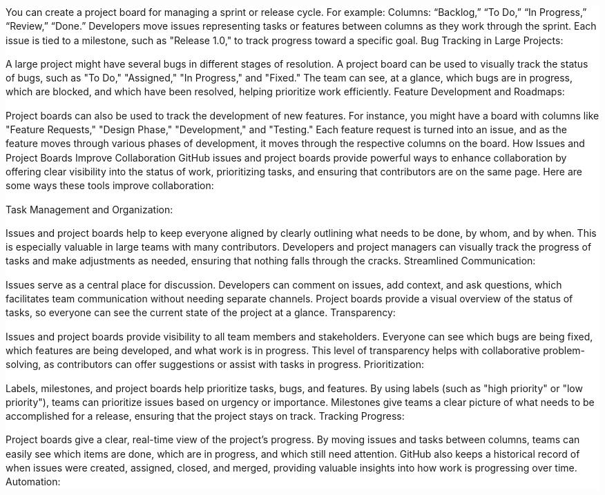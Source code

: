 You can create a project board for managing a sprint or release cycle. For example:
Columns: “Backlog,” “To Do,” “In Progress,” “Review,” “Done.”
Developers move issues representing tasks or features between columns as they work through the sprint.
Each issue is tied to a milestone, such as "Release 1.0," to track progress toward a specific goal.
Bug Tracking in Large Projects:

A large project might have several bugs in different stages of resolution. A project board can be used to visually track the status of bugs, such as "To Do," "Assigned," "In Progress," and "Fixed."
The team can see, at a glance, which bugs are in progress, which are blocked, and which have been resolved, helping prioritize work efficiently.
Feature Development and Roadmaps:

Project boards can also be used to track the development of new features. For instance, you might have a board with columns like "Feature Requests," "Design Phase," "Development," and "Testing."
Each feature request is turned into an issue, and as the feature moves through various phases of development, it moves through the respective columns on the board.
How Issues and Project Boards Improve Collaboration
GitHub issues and project boards provide powerful ways to enhance collaboration by offering clear visibility into the status of work, prioritizing tasks, and ensuring that contributors are on the same page. Here are some ways these tools improve collaboration:

Task Management and Organization:

Issues and project boards help to keep everyone aligned by clearly outlining what needs to be done, by whom, and by when. This is especially valuable in large teams with many contributors.
Developers and project managers can visually track the progress of tasks and make adjustments as needed, ensuring that nothing falls through the cracks.
Streamlined Communication:

Issues serve as a central place for discussion. Developers can comment on issues, add context, and ask questions, which facilitates team communication without needing separate channels.
Project boards provide a visual overview of the status of tasks, so everyone can see the current state of the project at a glance.
Transparency:

Issues and project boards provide visibility to all team members and stakeholders. Everyone can see which bugs are being fixed, which features are being developed, and what work is in progress.
This level of transparency helps with collaborative problem-solving, as contributors can offer suggestions or assist with tasks in progress.
Prioritization:

Labels, milestones, and project boards help prioritize tasks, bugs, and features. By using labels (such as "high priority" or "low priority"), teams can prioritize issues based on urgency or importance.
Milestones give teams a clear picture of what needs to be accomplished for a release, ensuring that the project stays on track.
Tracking Progress:

Project boards give a clear, real-time view of the project’s progress. By moving issues and tasks between columns, teams can easily see which items are done, which are in progress, and which still need attention.
GitHub also keeps a historical record of when issues were created, assigned, closed, and merged, providing valuable insights into how work is progressing over time.
Automation:
